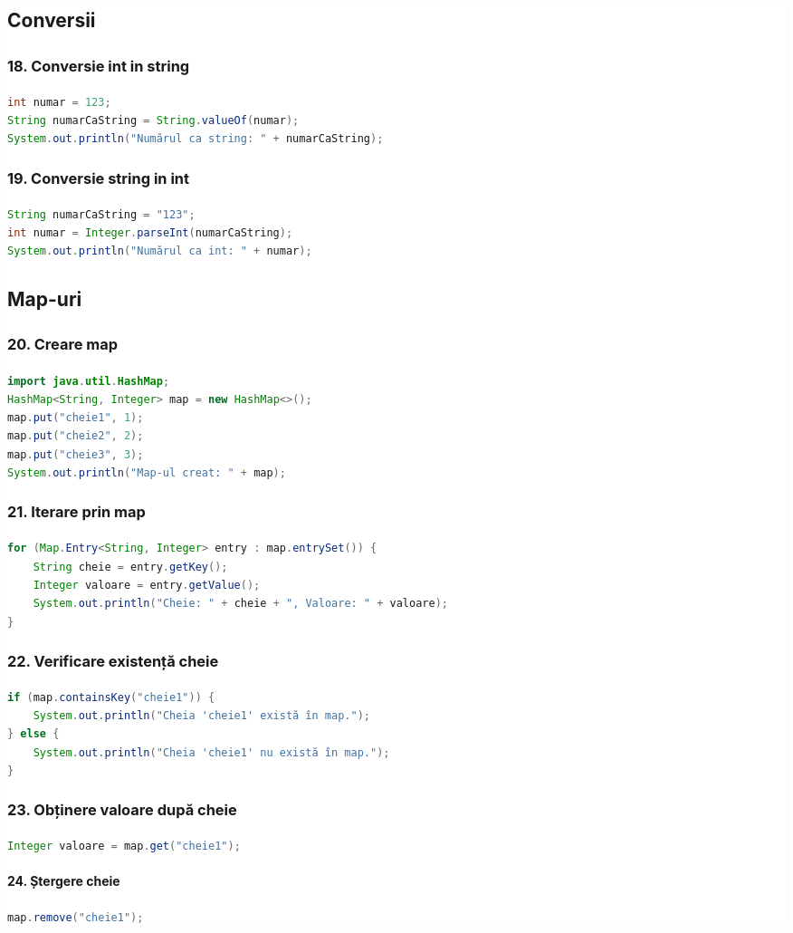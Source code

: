 ## Conversii
### 18. Conversie int in string
```java
int numar = 123;
String numarCaString = String.valueOf(numar);
System.out.println("Numărul ca string: " + numarCaString);
```

### 19. Conversie string in int
```java
String numarCaString = "123";
int numar = Integer.parseInt(numarCaString);
System.out.println("Numărul ca int: " + numar);
```

## Map-uri
### 20. Creare map
```java
import java.util.HashMap;
HashMap<String, Integer> map = new HashMap<>();
map.put("cheie1", 1);
map.put("cheie2", 2);
map.put("cheie3", 3);
System.out.println("Map-ul creat: " + map);
```

### 21. Iterare prin map
```java
for (Map.Entry<String, Integer> entry : map.entrySet()) {
    String cheie = entry.getKey();
    Integer valoare = entry.getValue();
    System.out.println("Cheie: " + cheie + ", Valoare: " + valoare);
}
```

### 22. Verificare existență cheie
```java
if (map.containsKey("cheie1")) {
    System.out.println("Cheia 'cheie1' există în map.");
} else {
    System.out.println("Cheia 'cheie1' nu există în map.");
} 
```

### 23. Obținere valoare după cheie
```java
Integer valoare = map.get("cheie1");
```

#### 24. Ștergere cheie
```java
map.remove("cheie1");
```
